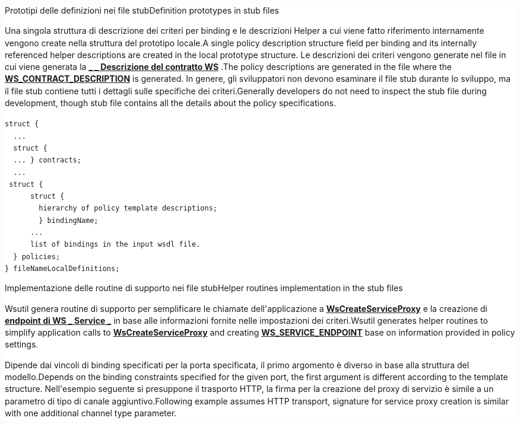 <span data-ttu-id="2b88c-168">Prototipi delle definizioni nei file stub</span><span class="sxs-lookup"><span data-stu-id="2b88c-168">Definition prototypes in stub files</span></span>

<span data-ttu-id="2b88c-169">Una singola struttura di descrizione dei criteri per binding e le descrizioni Helper a cui viene fatto riferimento internamente vengono create nella struttura del prototipo locale.</span><span class="sxs-lookup"><span data-stu-id="2b88c-169">A single policy description structure field per binding and its internally referenced helper descriptions are created in the local prototype structure.</span></span> <span data-ttu-id="2b88c-170">Le descrizioni dei criteri vengono generate nel file in cui viene generata la [**\_ \_ Descrizione del contratto WS**](/windows/desktop/api/WebServices/ns-webservices-ws_contract_description) .</span><span class="sxs-lookup"><span data-stu-id="2b88c-170">The policy descriptions are generated in the file where the [**WS\_CONTRACT\_DESCRIPTION**](/windows/desktop/api/WebServices/ns-webservices-ws_contract_description) is generated.</span></span> <span data-ttu-id="2b88c-171">In genere, gli sviluppatori non devono esaminare il file stub durante lo sviluppo, ma il file stub contiene tutti i dettagli sulle specifiche dei criteri.</span><span class="sxs-lookup"><span data-stu-id="2b88c-171">Generally developers do not need to inspect the stub file during development, though stub file contains all the details about the policy specifications.</span></span>

``` syntax
struct {
  ...
  struct {
  ... } contracts;
  ...
 struct {
      struct {
        hierarchy of policy template descriptions;
        } bindingName;
      ...
      list of bindings in the input wsdl file.
  } policies;
} fileNameLocalDefinitions;
```

<span data-ttu-id="2b88c-172">Implementazione delle routine di supporto nei file stub</span><span class="sxs-lookup"><span data-stu-id="2b88c-172">Helper routines implementation in the stub files</span></span>

<span data-ttu-id="2b88c-173">Wsutil genera routine di supporto per semplificare le chiamate dell'applicazione a [**WsCreateServiceProxy**](/windows/desktop/api/WebServices/nf-webservices-wscreateserviceproxy) e la creazione di [**endpoint di WS \_ Service \_**](/windows/desktop/api/WebServices/ns-webservices-ws_service_endpoint) in base alle informazioni fornite nelle impostazioni dei criteri.</span><span class="sxs-lookup"><span data-stu-id="2b88c-173">Wsutil generates helper routines to simplify application calls to [**WsCreateServiceProxy**](/windows/desktop/api/WebServices/nf-webservices-wscreateserviceproxy) and creating [**WS\_SERVICE\_ENDPOINT**](/windows/desktop/api/WebServices/ns-webservices-ws_service_endpoint) base on information provided in policy settings.</span></span>

<span data-ttu-id="2b88c-174">Dipende dai vincoli di binding specificati per la porta specificata, il primo argomento è diverso in base alla struttura del modello.</span><span class="sxs-lookup"><span data-stu-id="2b88c-174">Depends on the binding constraints specified for the given port, the first argument is different according to the template structure.</span></span> <span data-ttu-id="2b88c-175">Nell'esempio seguente si presuppone il trasporto HTTP, la firma per la creazione del proxy di servizio è simile a un parametro di tipo di canale aggiuntivo.</span><span class="sxs-lookup"><span data-stu-id="2b88c-175">Following example assumes HTTP transport, signature for service proxy creation is similar with one additional channel type parameter.</span></span>
